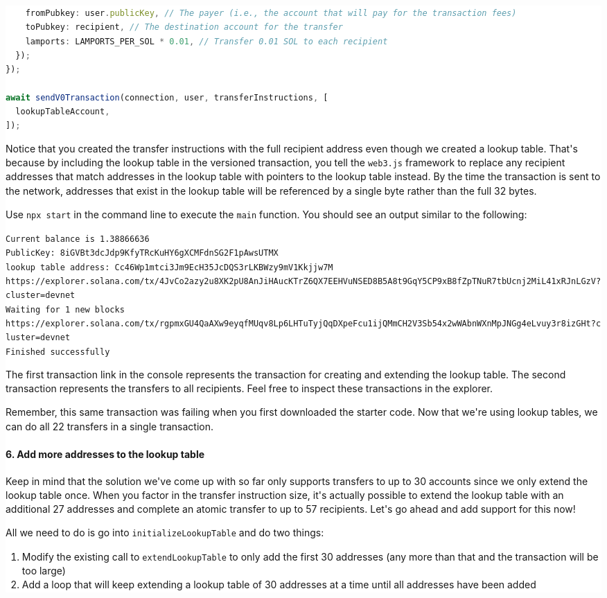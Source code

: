 ```ts filename="index.ts"
    fromPubkey: user.publicKey, // The payer (i.e., the account that will pay for the transaction fees)
    toPubkey: recipient, // The destination account for the transfer
    lamports: LAMPORTS_PER_SOL * 0.01, // Transfer 0.01 SOL to each recipient
  });
});

await sendV0Transaction(connection, user, transferInstructions, [
  lookupTableAccount,
]);
```

Notice that you created the transfer instructions with the full recipient
address even though we created a lookup table. That's because by including the
lookup table in the versioned transaction, you tell the `web3.js` framework to
replace any recipient addresses that match addresses in the lookup table with
pointers to the lookup table instead. By the time the transaction is sent to the
network, addresses that exist in the lookup table will be referenced by a single
byte rather than the full 32 bytes.

Use `npx start` in the command line to execute the `main`
function. You should see an output similar to the following:

```bash
Current balance is 1.38866636
PublicKey: 8iGVBt3dcJdp9KfyTRcKuHY6gXCMFdnSG2F1pAwsUTMX
lookup table address: Cc46Wp1mtci3Jm9EcH35JcDQS3rLKBWzy9mV1Kkjjw7M
https://explorer.solana.com/tx/4JvCo2azy2u8XK2pU8AnJiHAucKTrZ6QX7EEHVuNSED8B5A8t9GqY5CP9xB8fZpTNuR7tbUcnj2MiL41xRJnLGzV?cluster=devnet
Waiting for 1 new blocks
https://explorer.solana.com/tx/rgpmxGU4QaAXw9eyqfMUqv8Lp6LHTuTyjQqDXpeFcu1ijQMmCH2V3Sb54x2wWAbnWXnMpJNGg4eLvuy3r8izGHt?cluster=devnet
Finished successfully
```

The first transaction link in the console represents the transaction for
creating and extending the lookup table. The second transaction represents the
transfers to all recipients. Feel free to inspect these transactions in the
explorer.

Remember, this same transaction was failing when you first downloaded the
starter code. Now that we're using lookup tables, we can do all 22 transfers in
a single transaction.

#### 6. Add more addresses to the lookup table

Keep in mind that the solution we've come up with so far only supports transfers
to up to 30 accounts since we only extend the lookup table once. When you factor
in the transfer instruction size, it's actually possible to extend the lookup
table with an additional 27 addresses and complete an atomic transfer to up to
57 recipients. Let's go ahead and add support for this now!

All we need to do is go into `initializeLookupTable` and do two things:

1. Modify the existing call to `extendLookupTable` to only add the first 30
   addresses (any more than that and the transaction will be too large)
2. Add a loop that will keep extending a lookup table of 30 addresses at a time
   until all addresses have been added

